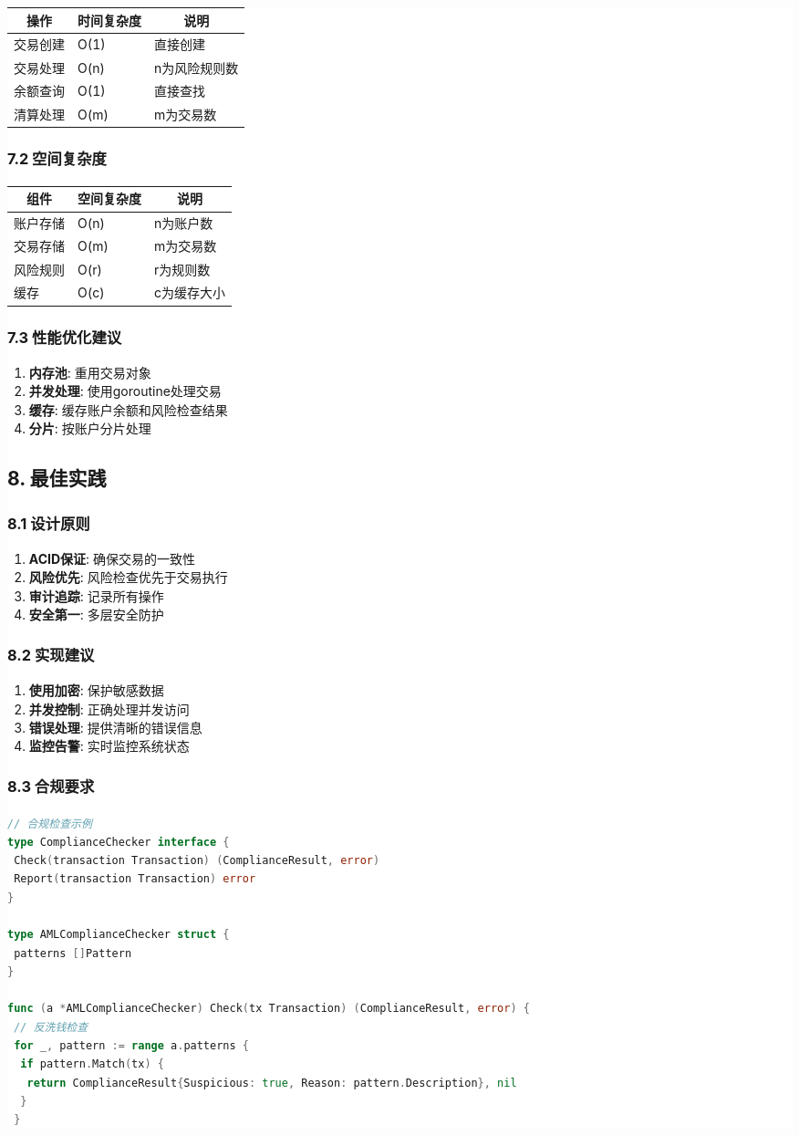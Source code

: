 | 操作 | 时间复杂度 | 说明 |
|------|------------|------|
| 交易创建 | O(1) | 直接创建 |
| 交易处理 | O(n) | n为风险规则数 |
| 余额查询 | O(1) | 直接查找 |
| 清算处理 | O(m) | m为交易数 |

### 7.2 空间复杂度

| 组件 | 空间复杂度 | 说明 |
|------|------------|------|
| 账户存储 | O(n) | n为账户数 |
| 交易存储 | O(m) | m为交易数 |
| 风险规则 | O(r) | r为规则数 |
| 缓存 | O(c) | c为缓存大小 |

### 7.3 性能优化建议

1. **内存池**: 重用交易对象
2. **并发处理**: 使用goroutine处理交易
3. **缓存**: 缓存账户余额和风险检查结果
4. **分片**: 按账户分片处理

## 8. 最佳实践

### 8.1 设计原则

1. **ACID保证**: 确保交易的一致性
2. **风险优先**: 风险检查优先于交易执行
3. **审计追踪**: 记录所有操作
4. **安全第一**: 多层安全防护

### 8.2 实现建议

1. **使用加密**: 保护敏感数据
2. **并发控制**: 正确处理并发访问
3. **错误处理**: 提供清晰的错误信息
4. **监控告警**: 实时监控系统状态

### 8.3 合规要求

```go
// 合规检查示例
type ComplianceChecker interface {
 Check(transaction Transaction) (ComplianceResult, error)
 Report(transaction Transaction) error
}

type AMLComplianceChecker struct {
 patterns []Pattern
}

func (a *AMLComplianceChecker) Check(tx Transaction) (ComplianceResult, error) {
 // 反洗钱检查
 for _, pattern := range a.patterns {
  if pattern.Match(tx) {
   return ComplianceResult{Suspicious: true, Reason: pattern.Description}, nil
  }
 }
```